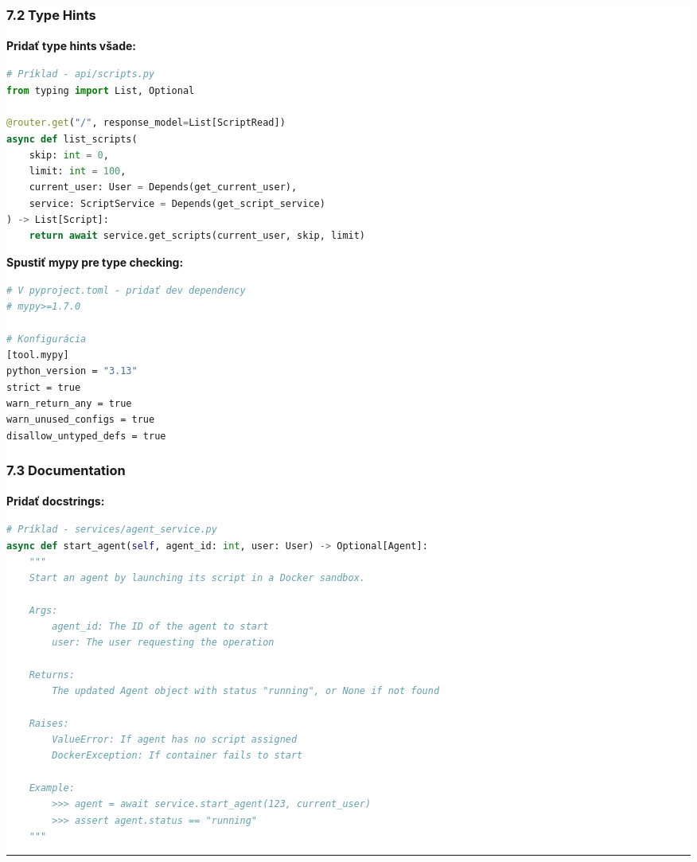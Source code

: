 ### 7.2 Type Hints

**Pridať type hints všade:**
```python
# Príklad - api/scripts.py
from typing import List, Optional

@router.get("/", response_model=List[ScriptRead])
async def list_scripts(
    skip: int = 0,
    limit: int = 100,
    current_user: User = Depends(get_current_user),
    service: ScriptService = Depends(get_script_service)
) -> List[Script]:
    return await service.get_scripts(current_user, skip, limit)
```

**Spustiť mypy pre type checking:**
```bash
# V pyproject.toml - pridať dev dependency
# mypy>=1.7.0

# Konfigurácia
[tool.mypy]
python_version = "3.13"
strict = true
warn_return_any = true
warn_unused_configs = true
disallow_untyped_defs = true
```

### 7.3 Documentation

**Pridať docstrings:**
```python
# Príklad - services/agent_service.py
async def start_agent(self, agent_id: int, user: User) -> Optional[Agent]:
    """
    Start an agent by launching its script in a Docker sandbox.

    Args:
        agent_id: The ID of the agent to start
        user: The user requesting the operation

    Returns:
        The updated Agent object with status "running", or None if not found

    Raises:
        ValueError: If agent has no script assigned
        DockerException: If container fails to start

    Example:
        >>> agent = await service.start_agent(123, current_user)
        >>> assert agent.status == "running"
    """
```

---